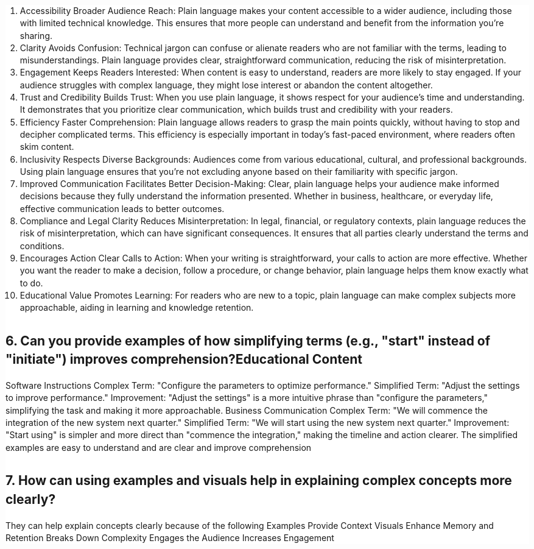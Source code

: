 1. Accessibility
Broader Audience Reach: Plain language makes your content accessible to a wider audience, including those with limited technical knowledge. This ensures that more people can understand and benefit from the information you’re sharing.
2. Clarity
Avoids Confusion: Technical jargon can confuse or alienate readers who are not familiar with the terms, leading to misunderstandings. Plain language provides clear, straightforward communication, reducing the risk of misinterpretation.
3. Engagement
Keeps Readers Interested: When content is easy to understand, readers are more likely to stay engaged. If your audience struggles with complex language, they might lose interest or abandon the content altogether.
4. Trust and Credibility
Builds Trust: When you use plain language, it shows respect for your audience’s time and understanding. It demonstrates that you prioritize clear communication, which builds trust and credibility with your readers.
5. Efficiency
Faster Comprehension: Plain language allows readers to grasp the main points quickly, without having to stop and decipher complicated terms. This efficiency is especially important in today’s fast-paced environment, where readers often skim content.
6. Inclusivity
Respects Diverse Backgrounds: Audiences come from various educational, cultural, and professional backgrounds. Using plain language ensures that you’re not excluding anyone based on their familiarity with specific jargon.
7. Improved Communication
Facilitates Better Decision-Making: Clear, plain language helps your audience make informed decisions because they fully understand the information presented. Whether in business, healthcare, or everyday life, effective communication leads to better outcomes.
8. Compliance and Legal Clarity
Reduces Misinterpretation: In legal, financial, or regulatory contexts, plain language reduces the risk of misinterpretation, which can have significant consequences. It ensures that all parties clearly understand the terms and conditions.
9. Encourages Action
Clear Calls to Action: When your writing is straightforward, your calls to action are more effective. Whether you want the reader to make a decision, follow a procedure, or change behavior, plain language helps them know exactly what to do.
10. Educational Value
Promotes Learning: For readers who are new to a topic, plain language can make complex subjects more approachable, aiding in learning and knowledge retention.
## 6. Can you provide examples of how simplifying terms (e.g., "start" instead of "initiate") improves comprehension?Educational Content

 Software Instructions
Complex Term: "Configure the parameters to optimize performance."
Simplified Term: "Adjust the settings to improve performance."
Improvement: "Adjust the settings" is a more intuitive phrase than "configure the parameters," simplifying the task and making it more approachable.
 Business Communication
Complex Term: "We will commence the integration of the new system next quarter."
Simplified Term: "We will start using the new system next quarter."
Improvement: "Start using" is simpler and more direct than "commence the integration," making the timeline and action clearer.
The simplified examples are easy to understand and are clear and improve comprehension
## 7. How can using examples and visuals help in explaining complex concepts more clearly?
They can help explain concepts clearly because of the following
Examples Provide Context
Visuals Enhance Memory and Retention
Breaks Down Complexity
Engages the Audience
Increases Engagement